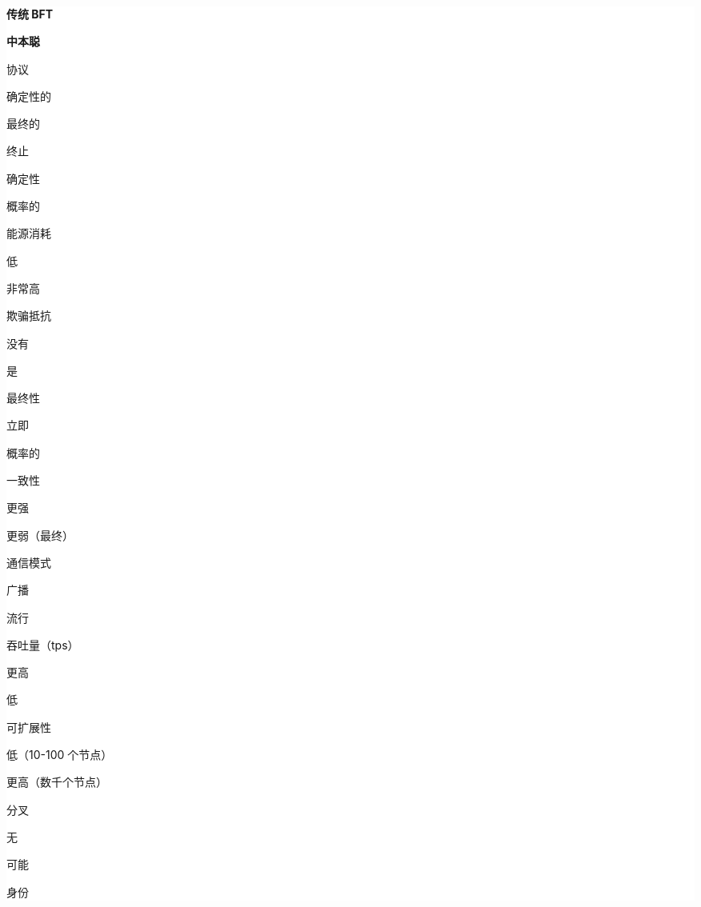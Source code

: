 **传统 BFT**

**中本聪**

协议

确定性的

最终的

终止

确定性

概率的

能源消耗

低

非常高

欺骗抵抗

没有

是

最终性

立即

概率的

一致性

更强

更弱（最终）

通信模式

广播

流行

吞吐量（tps）

更高

低

可扩展性

低（10-100 个节点）

更高（数千个节点）

分叉

无

可能

身份
